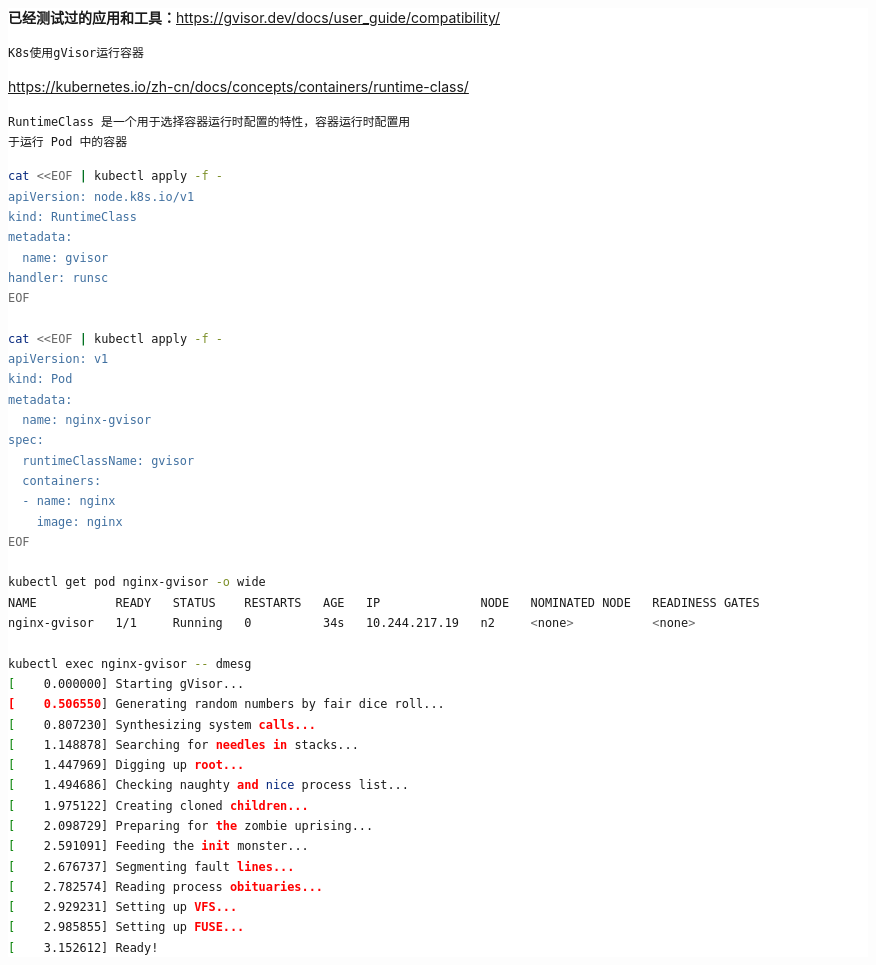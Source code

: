 **已经测试过的应用和工具：**<https://gvisor.dev/docs/user_guide/compatibility/>

`K8s使用gVisor运行容器`

<https://kubernetes.io/zh-cn/docs/concepts/containers/runtime-class/>

```text
RuntimeClass 是一个用于选择容器运行时配置的特性，容器运行时配置用
于运行 Pod 中的容器
```

```bash
cat <<EOF | kubectl apply -f -
apiVersion: node.k8s.io/v1
kind: RuntimeClass
metadata:
  name: gvisor
handler: runsc
EOF

cat <<EOF | kubectl apply -f -
apiVersion: v1
kind: Pod
metadata:
  name: nginx-gvisor
spec:
  runtimeClassName: gvisor
  containers:
  - name: nginx
    image: nginx
EOF

kubectl get pod nginx-gvisor -o wide
NAME           READY   STATUS    RESTARTS   AGE   IP              NODE   NOMINATED NODE   READINESS GATES
nginx-gvisor   1/1     Running   0          34s   10.244.217.19   n2     <none>           <none>

kubectl exec nginx-gvisor -- dmesg
[    0.000000] Starting gVisor...
[    0.506550] Generating random numbers by fair dice roll...
[    0.807230] Synthesizing system calls...
[    1.148878] Searching for needles in stacks...
[    1.447969] Digging up root...
[    1.494686] Checking naughty and nice process list...
[    1.975122] Creating cloned children...
[    2.098729] Preparing for the zombie uprising...
[    2.591091] Feeding the init monster...
[    2.676737] Segmenting fault lines...
[    2.782574] Reading process obituaries...
[    2.929231] Setting up VFS...
[    2.985855] Setting up FUSE...
[    3.152612] Ready!
```
